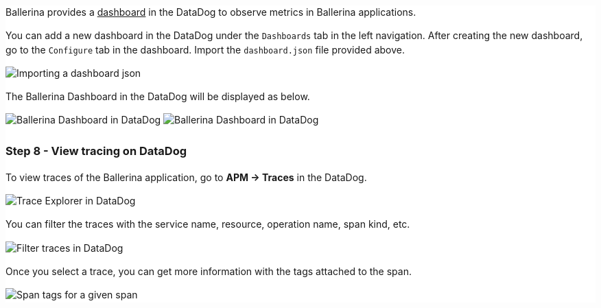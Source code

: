 Ballerina provides a [dashboard](https://drive.google.com/file/d/1y9FUIvBhUjmFUYwEbKUENWtrwHxLZVuX/view?usp=sharing) in the DataDog to observe metrics in Ballerina applications.

You can add a new dashboard in the DataDog under the `Dashboards` tab in the left navigation. After creating the new dashboard, go to the `Configure` tab in the dashboard. Import the `dashboard.json` file provided above.

![Importing a dashboard json](/learn/images/datadog-importing-dashboard.png "Importing a dashboard json")

The Ballerina Dashboard in the DataDog will be displayed as below.

![Ballerina Dashboard in DataDog](/learn/images/datadog-metrics-dashboard-1.png "Ballerina Dashboard in DataDog")
![Ballerina Dashboard in DataDog](/learn/images/datadog-metrics-dashboard-2.png "Ballerina Dashboard in DataDog")

### Step 8 - View tracing on DataDog

To view traces of the Ballerina application, go to **APM → Traces** in the DataDog.

![Trace Explorer in DataDog](/learn/images/datadog-trace-explorer.png "Trace Explorer in DataDog")

You can filter the traces with the service name, resource, operation name, span kind, etc.

![Filter traces in DataDog](/learn/images/datadog-filter-traces.png "Filter traces in DataDog")

Once you select a trace, you can get more information with the tags attached to the span.


![Span tags for a given span](/learn/images/datadog-span-tags.png "Span tags for a given span")
